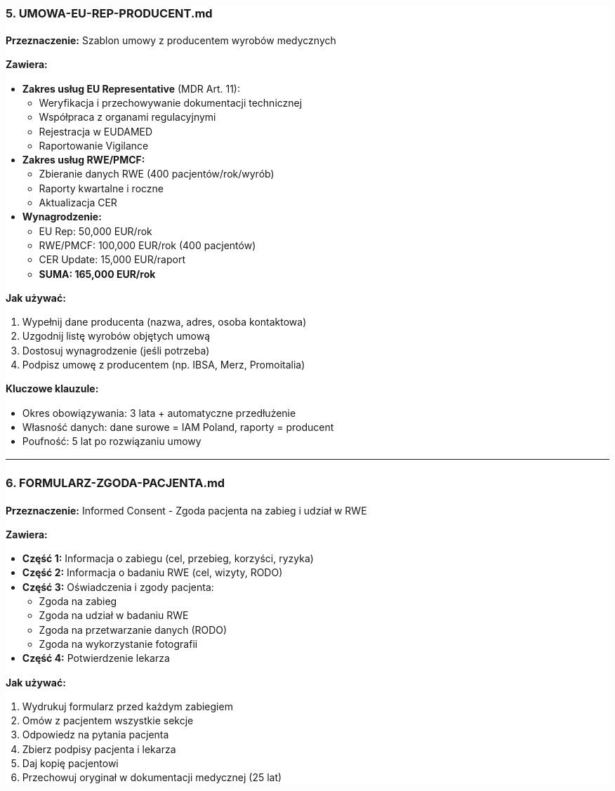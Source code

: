 
### 5. UMOWA-EU-REP-PRODUCENT.md
**Przeznaczenie:** Szablon umowy z producentem wyrobów medycznych

**Zawiera:**
- **Zakres usług EU Representative** (MDR Art. 11):
  - Weryfikacja i przechowywanie dokumentacji technicznej
  - Współpraca z organami regulacyjnymi
  - Rejestracja w EUDAMED
  - Raportowanie Vigilance
- **Zakres usług RWE/PMCF:**
  - Zbieranie danych RWE (400 pacjentów/rok/wyrób)
  - Raporty kwartalne i roczne
  - Aktualizacja CER
- **Wynagrodzenie:**
  - EU Rep: 50,000 EUR/rok
  - RWE/PMCF: 100,000 EUR/rok (400 pacjentów)
  - CER Update: 15,000 EUR/raport
  - **SUMA: 165,000 EUR/rok**

**Jak używać:**
1. Wypełnij dane producenta (nazwa, adres, osoba kontaktowa)
2. Uzgodnij listę wyrobów objętych umową
3. Dostosuj wynagrodzenie (jeśli potrzeba)
4. Podpisz umowę z producentem (np. IBSA, Merz, Promoitalia)

**Kluczowe klauzule:**
- Okres obowiązywania: 3 lata + automatyczne przedłużenie
- Własność danych: dane surowe = IAM Poland, raporty = producent
- Poufność: 5 lat po rozwiązaniu umowy

---

### 6. FORMULARZ-ZGODA-PACJENTA.md
**Przeznaczenie:** Informed Consent - Zgoda pacjenta na zabieg i udział w RWE

**Zawiera:**
- **Część 1:** Informacja o zabiegu (cel, przebieg, korzyści, ryzyka)
- **Część 2:** Informacja o badaniu RWE (cel, wizyty, RODO)
- **Część 3:** Oświadczenia i zgody pacjenta:
  - Zgoda na zabieg
  - Zgoda na udział w badaniu RWE
  - Zgoda na przetwarzanie danych (RODO)
  - Zgoda na wykorzystanie fotografii
- **Część 4:** Potwierdzenie lekarza

**Jak używać:**
1. Wydrukuj formularz przed każdym zabiegiem
2. Omów z pacjentem wszystkie sekcje
3. Odpowiedz na pytania pacjenta
4. Zbierz podpisy pacjenta i lekarza
5. Daj kopię pacjentowi
6. Przechowuj oryginał w dokumentacji medycznej (25 lat)
